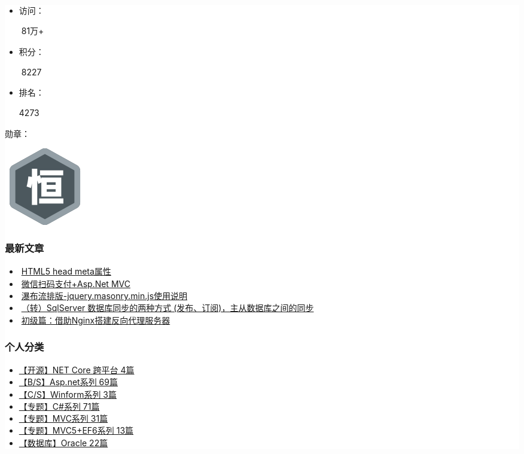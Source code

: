 - 访问：

  ​                 81万+            

- 积分：

  ​                 8227            

- 排名：

  4273

勋章：

​                           ![img](assets/chizhiyiheng.svg)                                                   

<iframe id="iframe6096221_0" name="iframe6096221_0" onload="BAIDU_SSP_cacheRequest('66489340c3a93057', this);" src="https://pos.baidu.com/xcum?conwid=300&amp;conhei=250&amp;rtbid=3084354&amp;rdid=13314292&amp;dc=2&amp;exps=110011&amp;psi=647ee6cdb002e36accfb1a38a0601492&amp;di=6096221&amp;dri=0&amp;dis=0&amp;dai=0&amp;ps=332x91&amp;enu=encoding&amp;dcb=___adblockplus&amp;dtm=HTML_POST&amp;dvi=0.0&amp;dci=-1&amp;dpt=none&amp;tsr=0&amp;tpr=1558948039906&amp;ti=WebForm%E9%A1%B5%E9%9D%A2%E7%94%9F%E5%91%BD%E5%91%A8%E6%9C%9F%E5%8F%8Aasp.net%E8%BF%90%E8%A1%8C%E6%9C%BA%E5%88%B6%20-%20%E6%9D%8E%E8%B5%9B%E8%B5%9B%E7%9A%84%E4%B8%93%E6%A0%8F%20-%20CSDN%E5%8D%9A%E5%AE%A2&amp;ari=2&amp;dbv=0&amp;drs=1&amp;pcs=1391x902&amp;pss=1391x11316&amp;cfv=0&amp;cpl=1&amp;chi=1&amp;cce=true&amp;cec=UTF-8&amp;tlm=1558948044&amp;prot=2&amp;rw=902&amp;ltu=https%3A%2F%2Fblog.csdn.net%2Fmss359681091%2Farticle%2Fdetails%2F51882688&amp;ltr=https%3A%2F%2Fbbs.csdn.net%2Ftopics%2F392366717&amp;ecd=1&amp;uc=2560x999&amp;pis=-1x-1&amp;sr=2560x1080&amp;tcn=1558948045&amp;qn=66489340c3a93057&amp;dpv=66489340c3a93057&amp;tt=1558948039607.5132.5169.5170" vspace="0" hspace="0" marginwidth="0" marginheight="0" scrolling="no" style="border:0;vertical-align:bottom;margin:0;width:300px;height:250px" allowtransparency="true" width="300" height="250" frameborder="0" align="center,center"></iframe>

### 最新文章

- ​                 [HTML5 head meta属性](https://blog.csdn.net/mss359681091/article/details/90232322)             
- ​                 [微信扫码支付+Asp.Net MVC](https://blog.csdn.net/mss359681091/article/details/89875899)             
- ​                 [瀑布流排版-jquery.masonry.min.js使用说明](https://blog.csdn.net/mss359681091/article/details/87865290)             
- ​                 [（转）SqlServer 数据库同步的两种方式 (发布、订阅)，主从数据库之间的同步](https://blog.csdn.net/mss359681091/article/details/85553894)             
- ​                 [初级篇：借助Nginx搭建反向代理服务器](https://blog.csdn.net/mss359681091/article/details/85318254)             

### 个人分类

- ​                 [                     【开源】NET Core 跨平台                     4篇                 ](https://blog.csdn.net/mss359681091/article/category/7486459)             
- ​                 [                     【B/S】Asp.net系列                     69篇                 ](https://blog.csdn.net/mss359681091/article/category/6169313)             
- ​                 [                     【C/S】Winform系列                     3篇                 ](https://blog.csdn.net/mss359681091/article/category/6169314)             
- ​                 [                     【专题】C#系列                     71篇                 ](https://blog.csdn.net/mss359681091/article/category/6169315)             
- ​                 [                     【专题】MVC系列                     31篇                 ](https://blog.csdn.net/mss359681091/article/category/6169320)             
- ​                 [                     【专题】MVC5+EF6系列                     13篇                 ](https://blog.csdn.net/mss359681091/article/category/6351710)             
- ​                 [                     【数据库】Oracle                     22篇                 ](https://blog.csdn.net/mss359681091/article/category/6336642)             